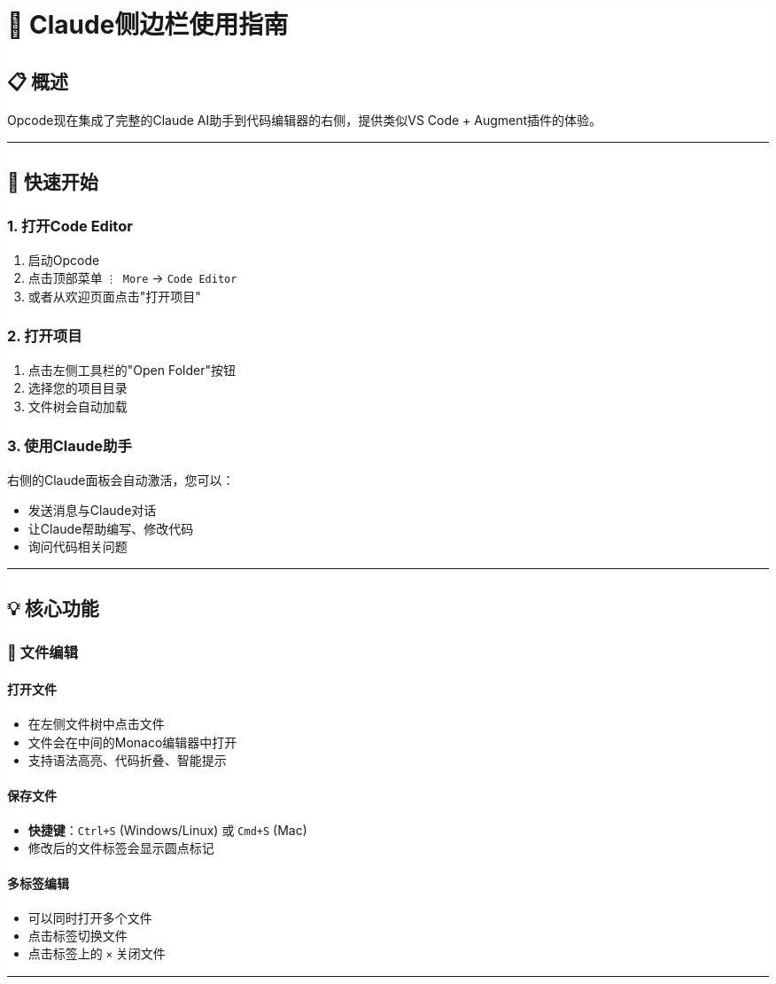 # 🎯 Claude侧边栏使用指南

## 📋 概述

Opcode现在集成了完整的Claude AI助手到代码编辑器的右侧，提供类似VS Code + Augment插件的体验。

---

## 🚀 快速开始

### 1. 打开Code Editor

1. 启动Opcode
2. 点击顶部菜单 `⋮ More` → `Code Editor`
3. 或者从欢迎页面点击"打开项目"

### 2. 打开项目

1. 点击左侧工具栏的"Open Folder"按钮
2. 选择您的项目目录
3. 文件树会自动加载

### 3. 使用Claude助手

右侧的Claude面板会自动激活，您可以：
- 发送消息与Claude对话
- 让Claude帮助编写、修改代码
- 询问代码相关问题

---

## 💡 核心功能

### 📁 文件编辑

#### 打开文件
- 在左侧文件树中点击文件
- 文件会在中间的Monaco编辑器中打开
- 支持语法高亮、代码折叠、智能提示

#### 保存文件
- **快捷键**：`Ctrl+S` (Windows/Linux) 或 `Cmd+S` (Mac)
- 修改后的文件标签会显示圆点标记

#### 多标签编辑
- 可以同时打开多个文件
- 点击标签切换文件
- 点击标签上的 `×` 关闭文件

---
